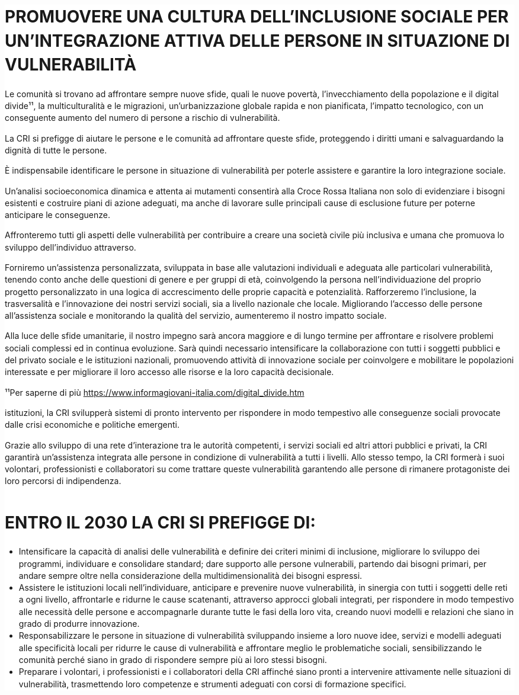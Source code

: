 # PROMUOVERE UNA CULTURA DELL’INCLUSIONE SOCIALE PER UN’INTEGRAZIONE ATTIVA DELLE PERSONE IN SITUAZIONE DI VULNERABILITÀ

Le comunità si trovano ad affrontare sempre nuove sfide, quali le nuove povertà, l’invecchiamento della popolazione e il digital divide¹¹, la multiculturalità e le migrazioni, un’urbanizzazione globale rapida e non pianificata, l’impatto tecnologico, con un conseguente aumento del numero di persone a rischio di vulnerabilità.

La CRI si prefigge di aiutare le persone e le comunità ad affrontare queste sfide, proteggendo i diritti umani e salvaguardando la dignità di tutte le persone.

È indispensabile identificare le persone in situazione di vulnerabilità per poterle assistere e garantire la loro integrazione sociale.

Un’analisi socioeconomica dinamica e attenta ai mutamenti consentirà alla Croce Rossa Italiana non solo di evidenziare i bisogni esistenti e costruire piani di azione adeguati, ma anche di lavorare sulle principali cause di esclusione future per poterne anticipare le conseguenze.

Affronteremo tutti gli aspetti delle vulnerabilità per contribuire a creare una società civile più inclusiva e umana che promuova lo sviluppo dell’individuo attraverso.

Forniremo un’assistenza personalizzata, sviluppata in base alle valutazioni individuali e adeguata alle particolari vulnerabilità, tenendo conto anche delle questioni di genere e per gruppi di età, coinvolgendo la persona nell’individuazione del proprio progetto personalizzato in una logica di accrescimento delle proprie capacità e potenzialità. Rafforzeremo l’inclusione, la trasversalità e l’innovazione dei nostri servizi sociali, sia a livello nazionale che locale. Migliorando l’accesso delle persone all’assistenza sociale e monitorando la qualità del servizio, aumenteremo il nostro impatto sociale.

Alla luce delle sfide umanitarie, il nostro impegno sarà ancora maggiore e di lungo termine per affrontare e risolvere problemi sociali complessi ed in continua evoluzione. Sarà quindi necessario intensificare la collaborazione con tutti i soggetti pubblici e del privato sociale e le istituzioni nazionali, promuovendo attività di innovazione sociale per coinvolgere e mobilitare le popolazioni interessate e per migliorare il loro accesso alle risorse e la loro capacità decisionale.

¹¹Per saperne di più https://www.informagiovani-italia.com/digital_divide.htm

istituzioni, la CRI svilupperà sistemi di pronto intervento per rispondere in modo tempestivo alle conseguenze sociali provocate dalle crisi economiche e politiche emergenti.

Grazie allo sviluppo di una rete d’interazione tra le autorità competenti, i servizi sociali ed altri attori pubblici e privati, la CRI garantirà un’assistenza integrata alle persone in condizione di vulnerabilità a tutti i livelli. Allo stesso tempo, la CRI formerà i suoi volontari, professionisti e collaboratori su come trattare queste vulnerabilità garantendo alle persone di rimanere protagoniste dei loro percorsi di indipendenza.

# ENTRO IL 2030 LA CRI SI PREFIGGE DI:

- Intensificare la capacità di analisi delle vulnerabilità e definire dei criteri minimi di inclusione, migliorare lo sviluppo dei programmi, individuare e consolidare standard; dare supporto alle persone vulnerabili, partendo dai bisogni primari, per andare sempre oltre nella considerazione della multidimensionalità dei bisogni espressi.
- Assistere le istituzioni locali nell’individuare, anticipare e prevenire nuove vulnerabilità, in sinergia con tutti i soggetti delle reti a ogni livello, affrontarle e ridurne le cause scatenanti, attraverso approcci globali integrati, per rispondere in modo tempestivo alle necessità delle persone e accompagnarle durante tutte le fasi della loro vita, creando nuovi modelli e relazioni che siano in grado di produrre innovazione.
- Responsabilizzare le persone in situazione di vulnerabilità sviluppando insieme a loro nuove idee, servizi e modelli adeguati alle specificità locali per ridurre le cause di vulnerabilità e affrontare meglio le problematiche sociali, sensibilizzando le comunità perché siano in grado di rispondere sempre più ai loro stessi bisogni.
- Preparare i volontari, i professionisti e i collaboratori della CRI affinché siano pronti a intervenire attivamente nelle situazioni di vulnerabilità, trasmettendo loro competenze e strumenti adeguati con corsi di formazione specifici.